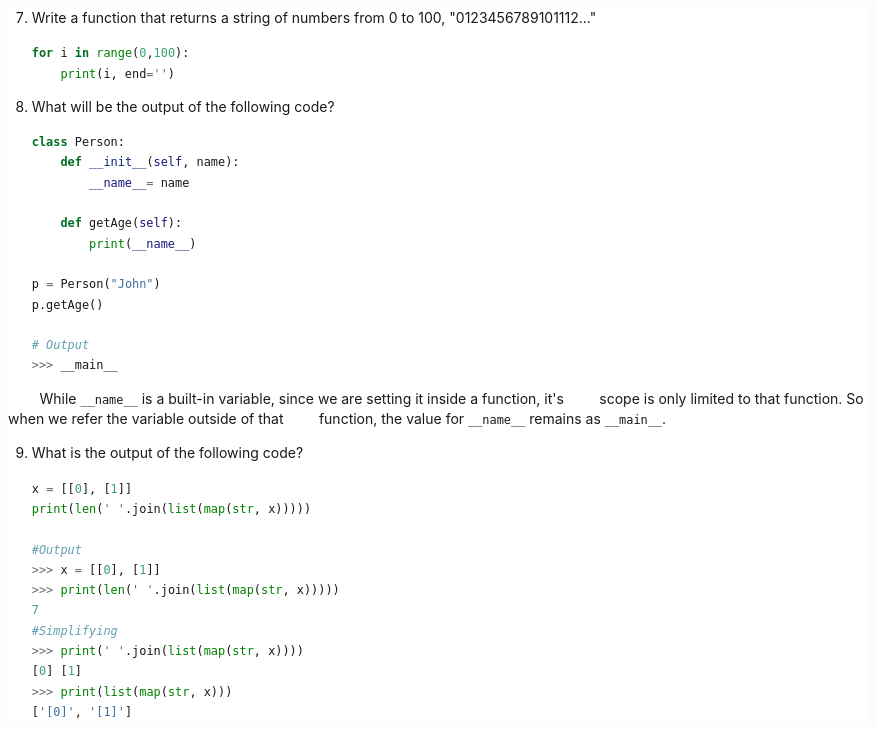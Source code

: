 7. Write a function that returns a string of numbers from 0 to 100, "0123456789101112..."
   
   ```python
   for i in range(0,100):
       print(i, end='')
   ```

8. What will be the output of the following code?
   
   ```python
   class Person:
       def __init__(self, name): 
           __name__= name
   
       def getAge(self):
           print(__name__)
   
   p = Person("John")
   p.getAge()
   
   # Output
   >>> __main__
   ```

        While `__name__` is a built-in variable, since we are setting it inside a function, it's         scope is only limited to that function. So when we refer the variable outside of that         function, the value for `__name__` remains as `__main__`.

9. What is the output of the following code?
   
   ```python
   x = [[0], [1]]
   print(len(' '.join(list(map(str, x)))))
   
   #Output
   >>> x = [[0], [1]]
   >>> print(len(' '.join(list(map(str, x)))))
   7
   #Simplifying
   >>> print(' '.join(list(map(str, x))))     
   [0] [1]
   >>> print(list(map(str, x)))          
   ['[0]', '[1]']
   ```